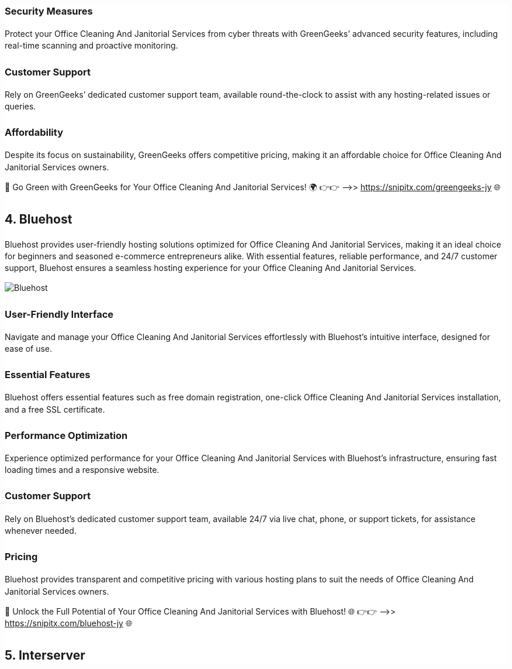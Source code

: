 ### Security Measures
Protect your Office Cleaning And Janitorial Services from cyber threats with GreenGeeks’ advanced security features, including real-time scanning and proactive monitoring.

### Customer Support
Rely on GreenGeeks’ dedicated customer support team, available round-the-clock to assist with any hosting-related issues or queries.

### Affordability
Despite its focus on sustainability, GreenGeeks offers competitive pricing, making it an affordable choice for Office Cleaning And Janitorial Services owners.

🌿 Go Green with GreenGeeks for Your Office Cleaning And Janitorial Services! 🌍
👉👉 -->> https://snipitx.com/greengeeks-jy 🌐

## 4. Bluehost

Bluehost provides user-friendly hosting solutions optimized for Office Cleaning And Janitorial Services, making it an ideal choice for beginners and seasoned e-commerce entrepreneurs alike. With essential features, reliable performance, and 24/7 customer support, Bluehost ensures a seamless hosting experience for your Office Cleaning And Janitorial Services.

![Bluehost](https://i.imgur.com/PasFF9E.jpeg "Bluehost Hosting")

### User-Friendly Interface
Navigate and manage your Office Cleaning And Janitorial Services effortlessly with Bluehost’s intuitive interface, designed for ease of use.

### Essential Features
Bluehost offers essential features such as free domain registration, one-click Office Cleaning And Janitorial Services installation, and a free SSL certificate.

### Performance Optimization
Experience optimized performance for your Office Cleaning And Janitorial Services with Bluehost’s infrastructure, ensuring fast loading times and a responsive website.

### Customer Support
Rely on Bluehost’s dedicated customer support team, available 24/7 via live chat, phone, or support tickets, for assistance whenever needed.

### Pricing
Bluehost provides transparent and competitive pricing with various hosting plans to suit the needs of Office Cleaning And Janitorial Services owners.

🚀 Unlock the Full Potential of Your Office Cleaning And Janitorial Services with Bluehost! 🌐
👉👉 -->> https://snipitx.com/bluehost-jy 🌐

## 5. Interserver
